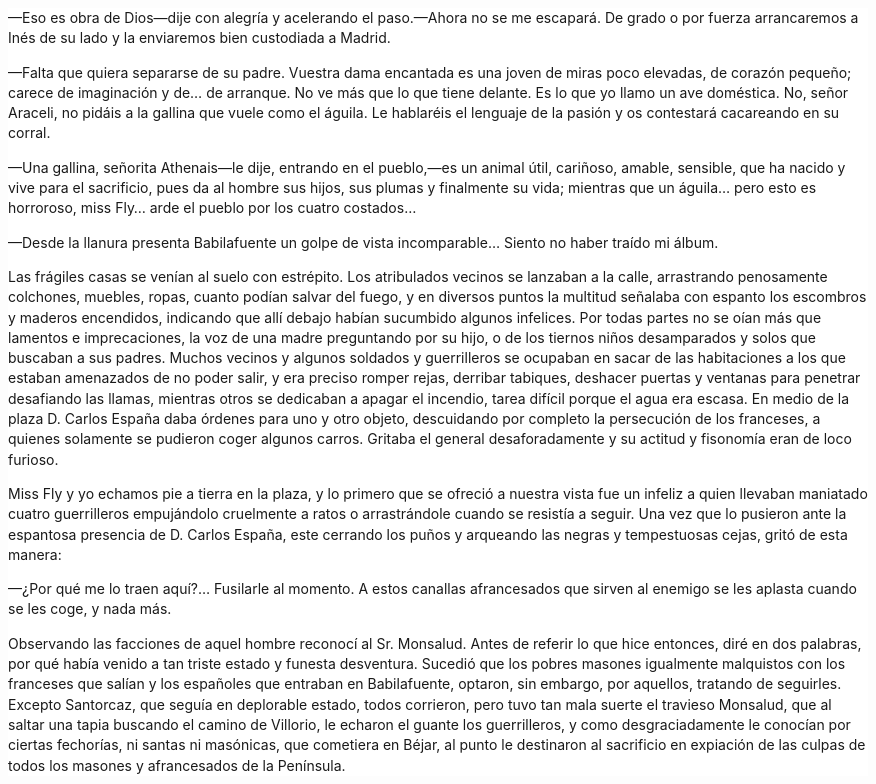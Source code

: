 —Eso es obra de Dios—dije con alegría y acelerando el paso.—Ahora no se me
escapará. De grado o por fuerza arrancaremos a Inés de su lado y la enviaremos
bien custodiada a Madrid.

—Falta que quiera separarse de su padre. Vuestra dama encantada es una joven de
miras poco elevadas, de corazón pequeño; carece de imaginación y de… de
arranque. No ve más que lo que tiene delante. Es lo que yo llamo un ave
doméstica. No, señor Araceli, no pidáis a la gallina que vuele como el águila.
Le hablaréis el lenguaje de la pasión y os contestará cacareando en su corral.

—Una gallina, señorita Athenais—le dije, entrando en el pueblo,—es un animal
útil, cariñoso, amable, sensible, que ha nacido y vive para el sacrificio, pues
da al hombre sus hijos, sus plumas y finalmente su vida; mientras que un
águila… pero esto es horroroso, miss Fly… arde el pueblo por los cuatro
costados… 

—Desde la llanura presenta Babilafuente un golpe de vista incomparable… Siento
no haber traído mi álbum.

Las frágiles casas se venían al suelo con estrépito. Los atribulados vecinos se
lanzaban a la calle, arrastrando penosamente colchones, muebles, ropas, cuanto
podían salvar del fuego, y en diversos puntos la multitud señalaba con espanto
los escombros y maderos encendidos, indicando que allí debajo habían sucumbido
algunos infelices. Por todas partes no se oían más que lamentos
e imprecaciones, la voz de una madre preguntando por su hijo, o de los tiernos
niños desamparados y solos que buscaban a sus padres. Muchos vecinos y algunos
soldados y guerrilleros se ocupaban en sacar de las habitaciones a los que
estaban amenazados de no poder salir, y era preciso romper rejas, derribar
tabiques, deshacer puertas y ventanas para penetrar desafiando las llamas,
mientras otros se dedicaban a apagar el incendio, tarea difícil porque el agua
era escasa. En medio de la plaza D. Carlos España daba órdenes para uno y otro
objeto, descuidando por completo la persecución de los franceses, a quienes
solamente se pudieron coger algunos carros. Gritaba el general desaforadamente
y su actitud y fisonomía eran de loco furioso.

Miss Fly y yo echamos pie a tierra en la plaza, y lo primero que se ofreció
a nuestra vista fue un infeliz a quien llevaban maniatado cuatro guerrilleros
empujándolo cruelmente a ratos o arrastrándole cuando se resistía a seguir. Una
vez que lo pusieron ante la espantosa presencia de D. Carlos España, este
cerrando los puños y arqueando las negras y tempestuosas cejas, gritó de esta
manera:

—¿Por qué me lo traen aquí?… Fusilarle al momento. A estos canallas
afrancesados que sirven al enemigo se les aplasta cuando se les coge, y nada
más.

Observando las facciones de aquel hombre reconocí al Sr. Monsalud. Antes de
referir lo que hice entonces, diré en dos palabras, por qué había venido a tan
triste estado y funesta desventura. Sucedió que los pobres masones igualmente
malquistos con los franceses que salían y los españoles que entraban en
Babilafuente, optaron, sin embargo, por aquellos, tratando de seguirles.
Excepto Santorcaz, que seguía en deplorable estado, todos corrieron, pero tuvo
tan mala suerte el travieso Monsalud, que al saltar una tapia buscando el
camino de Villorio, le echaron el guante los guerrilleros, y como
desgraciadamente le conocían por ciertas fechorías, ni santas ni masónicas, que
cometiera en Béjar, al punto le destinaron al sacrificio en expiación de las
culpas de todos los masones y afrancesados de la Península.
